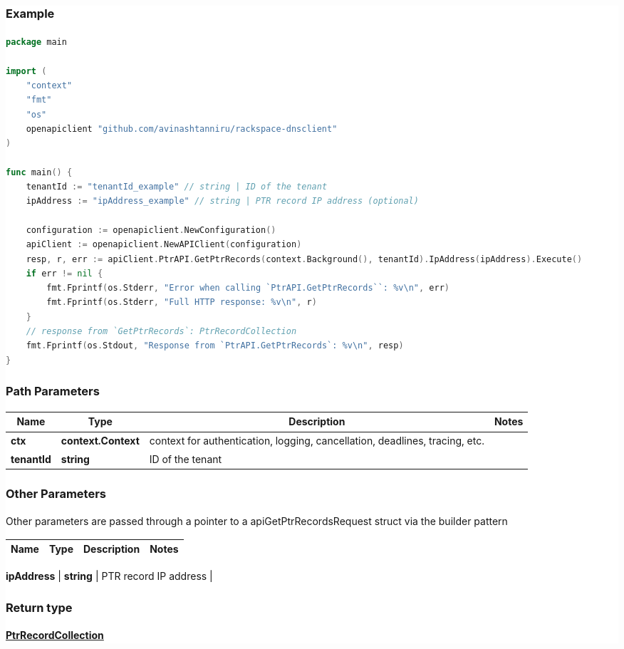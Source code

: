 

### Example

```go
package main

import (
	"context"
	"fmt"
	"os"
	openapiclient "github.com/avinashtanniru/rackspace-dnsclient"
)

func main() {
	tenantId := "tenantId_example" // string | ID of the tenant
	ipAddress := "ipAddress_example" // string | PTR record IP address (optional)

	configuration := openapiclient.NewConfiguration()
	apiClient := openapiclient.NewAPIClient(configuration)
	resp, r, err := apiClient.PtrAPI.GetPtrRecords(context.Background(), tenantId).IpAddress(ipAddress).Execute()
	if err != nil {
		fmt.Fprintf(os.Stderr, "Error when calling `PtrAPI.GetPtrRecords``: %v\n", err)
		fmt.Fprintf(os.Stderr, "Full HTTP response: %v\n", r)
	}
	// response from `GetPtrRecords`: PtrRecordCollection
	fmt.Fprintf(os.Stdout, "Response from `PtrAPI.GetPtrRecords`: %v\n", resp)
}
```

### Path Parameters


Name | Type | Description  | Notes
------------- | ------------- | ------------- | -------------
**ctx** | **context.Context** | context for authentication, logging, cancellation, deadlines, tracing, etc.
**tenantId** | **string** | ID of the tenant | 

### Other Parameters

Other parameters are passed through a pointer to a apiGetPtrRecordsRequest struct via the builder pattern


Name | Type | Description  | Notes
------------- | ------------- | ------------- | -------------

 **ipAddress** | **string** | PTR record IP address | 

### Return type

[**PtrRecordCollection**](PtrRecordCollection.md)
